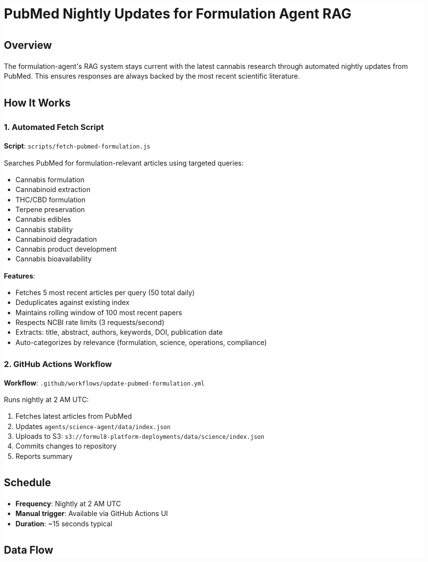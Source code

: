 # PubMed Nightly Updates for Formulation Agent RAG

## Overview

The formulation-agent's RAG system stays current with the latest cannabis research through automated nightly updates from PubMed. This ensures responses are always backed by the most recent scientific literature.

## How It Works

### 1. Automated Fetch Script

**Script**: `scripts/fetch-pubmed-formulation.js`

Searches PubMed for formulation-relevant articles using targeted queries:
- Cannabis formulation
- Cannabinoid extraction
- THC/CBD formulation
- Terpene preservation
- Cannabis edibles
- Cannabis stability
- Cannabinoid degradation
- Cannabis product development
- Cannabis bioavailability

**Features**:
- Fetches 5 most recent articles per query (50 total daily)
- Deduplicates against existing index
- Maintains rolling window of 100 most recent papers
- Respects NCBI rate limits (3 requests/second)
- Extracts: title, abstract, authors, keywords, DOI, publication date
- Auto-categorizes by relevance (formulation, science, operations, compliance)

### 2. GitHub Actions Workflow

**Workflow**: `.github/workflows/update-pubmed-formulation.yml`

Runs nightly at 2 AM UTC:
1. Fetches latest articles from PubMed
2. Updates `agents/science-agent/data/index.json`
3. Uploads to S3: `s3://formul8-platform-deployments/data/science/index.json`
4. Commits changes to repository
5. Reports summary

## Schedule

- **Frequency**: Nightly at 2 AM UTC
- **Manual trigger**: Available via GitHub Actions UI
- **Duration**: ~15 seconds typical

## Data Flow
